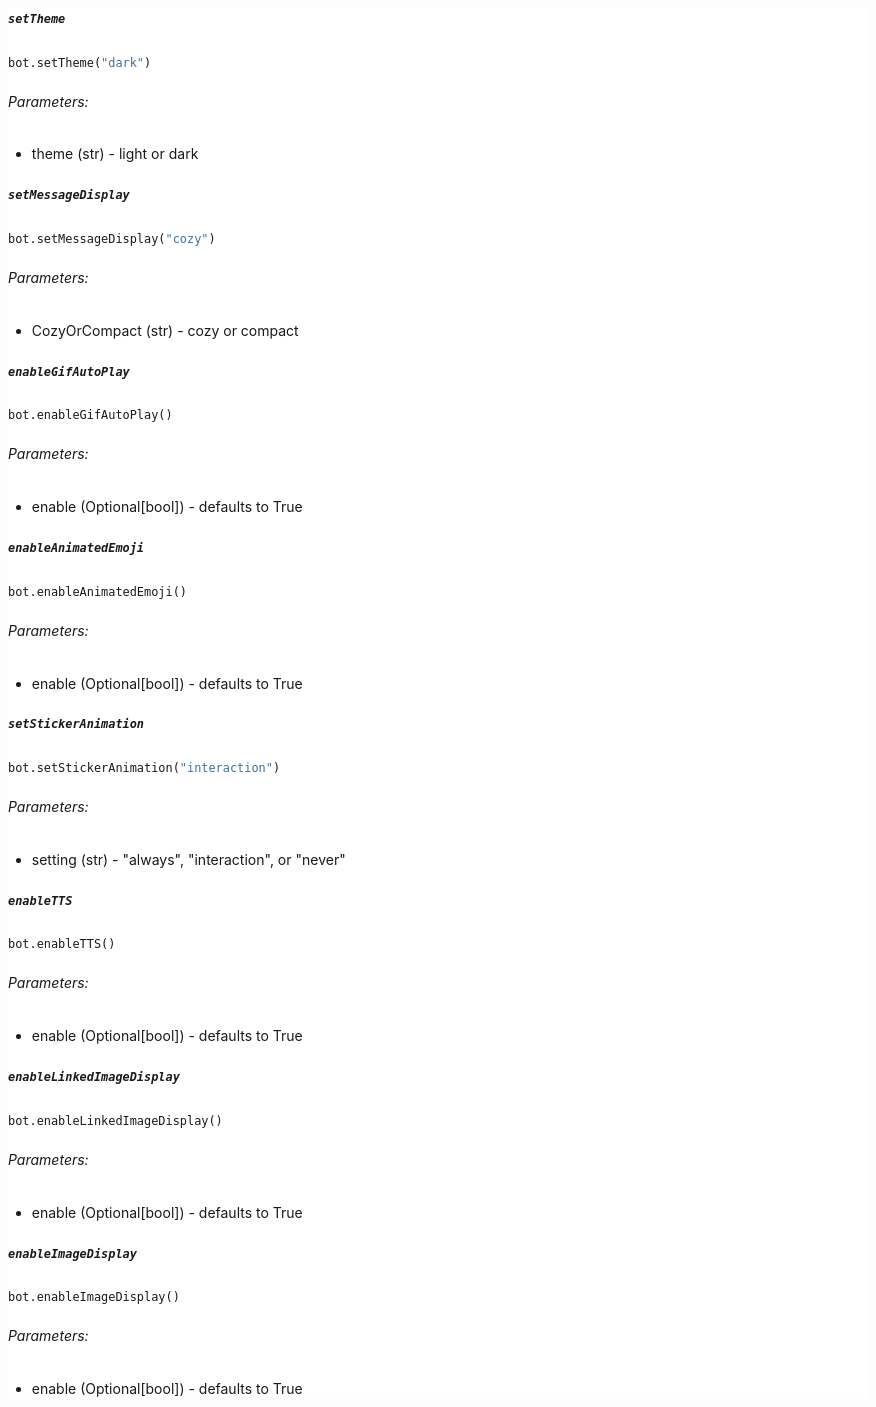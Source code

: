 ##### ```setTheme```
```python
bot.setTheme("dark")
```
###### Parameters:
- theme (str) - light or dark

##### ```setMessageDisplay```
```python
bot.setMessageDisplay("cozy")
```
###### Parameters:
- CozyOrCompact (str) - cozy or compact

##### ```enableGifAutoPlay```
```python
bot.enableGifAutoPlay()
```
###### Parameters:
- enable (Optional[bool]) - defaults to True

##### ```enableAnimatedEmoji```
```python
bot.enableAnimatedEmoji()
```
###### Parameters:
- enable (Optional[bool]) - defaults to True

##### ```setStickerAnimation```
```python
bot.setStickerAnimation("interaction")
```
###### Parameters:
- setting (str) - "always", "interaction", or "never"

##### ```enableTTS```
```python
bot.enableTTS()
```
###### Parameters:
- enable (Optional[bool]) - defaults to True

##### ```enableLinkedImageDisplay```
```python
bot.enableLinkedImageDisplay()
```
###### Parameters:
- enable (Optional[bool]) - defaults to True

##### ```enableImageDisplay```
```python
bot.enableImageDisplay()
```
###### Parameters:
- enable (Optional[bool]) - defaults to True
